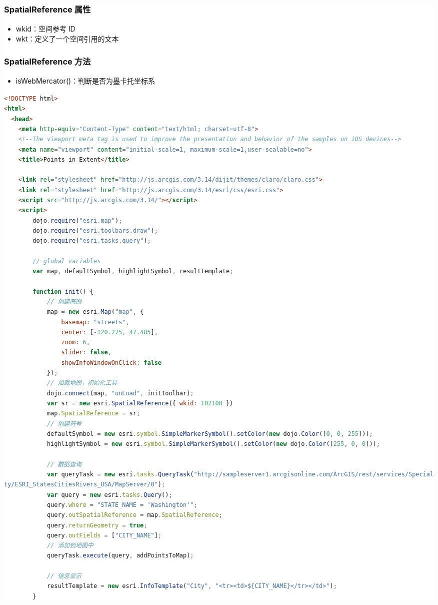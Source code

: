 ### SpatialReference 属性

- wkid：空间参考 ID
- wkt：定义了一个空间引用的文本

### SpatialReference 方法

- isWebMercator()：判断是否为墨卡托坐标系


```html
<!DOCTYPE html>
<html>
  <head>
    <meta http-equiv="Content-Type" content="text/html; charset=utf-8">
    <!--The viewport meta tag is used to improve the presentation and behavior of the samples on iOS devices-->
    <meta name="viewport" content="initial-scale=1, maximum-scale=1,user-scalable=no">
    <title>Points in Extent</title>

    <link rel="stylesheet" href="http://js.arcgis.com/3.14/dijit/themes/claro/claro.css">
    <link rel="stylesheet" href="http://js.arcgis.com/3.14/esri/css/esri.css">
    <script src="http://js.arcgis.com/3.14/"></script>
    <script>
        dojo.require("esri.map");
        dojo.require("esri.toolbars.draw");
        dojo.require("esri.tasks.query");

        // global variables
        var map, defaultSymbol, highlightSymbol, resultTemplate;

        function init() {
            // 创建底图
            map = new esri.Map("map", {
                basemap: "streets",
                center: [-120.275, 47.485],
                zoom: 6,
                slider: false,
                showInfoWindowOnClick: false
            });
            // 加载地图，初始化工具
            dojo.connect(map, "onLoad", initToolbar);
            var sr = new esri.SpatialReference({ wkid: 102100 })
            map.SpatialReference = sr;
            // 创建符号
            defaultSymbol = new esri.symbol.SimpleMarkerSymbol().setColor(new dojo.Color([0, 0, 255]));
            highlightSymbol = new esri.symbol.SimpleMarkerSymbol().setColor(new dojo.Color([255, 0, 0]));

            // 数据查询
            var queryTask = new esri.tasks.QueryTask("http://sampleserver1.arcgisonline.com/ArcGIS/rest/services/Specialty/ESRI_StatesCitiesRivers_USA/MapServer/0");
            var query = new esri.tasks.Query();
            query.where = "STATE_NAME = 'Washington'";
            query.outSpatialReference = map.SpatialReference;
            query.returnGeometry = true;
            query.outFields = ["CITY_NAME"];
            // 添加到地图中
            queryTask.execute(query, addPointsToMap);

            // 信息显示
            resultTemplate = new esri.InfoTemplate("City", "<tr><td>${CITY_NAME}</tr></td>");
        }

```